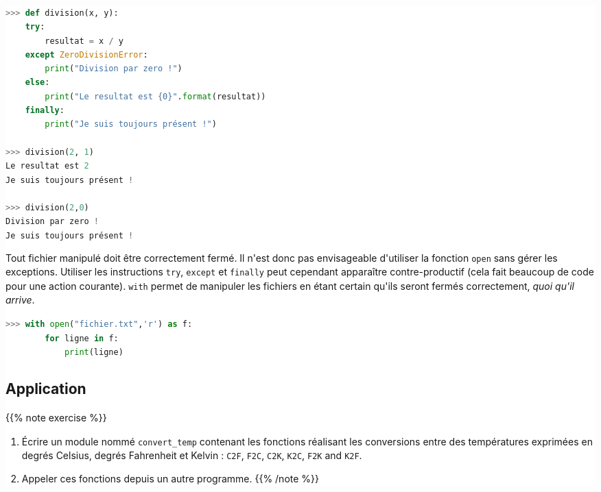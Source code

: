```python
>>> def division(x, y):
    try:
        resultat = x / y
    except ZeroDivisionError:
        print("Division par zero !")
    else:
        print("Le resultat est {0}".format(resultat))
    finally:
        print("Je suis toujours présent !")

>>> division(2, 1)
Le resultat est 2
Je suis toujours présent !

>>> division(2,0)
Division par zero !
Je suis toujours présent !
```

Tout fichier manipulé doit être correctement fermé. Il n'est donc pas 
envisageable d'utiliser la fonction `open` sans gérer les exceptions. Utiliser 
les instructions `try`, `except` et `finally` peut cependant apparaître 
contre-productif (cela fait beaucoup de code pour une action courante). `with` 
permet de manipuler les fichiers en étant certain qu'ils seront fermés 
correctement, *quoi qu'il arrive*.

```python
>>> with open("fichier.txt",'r') as f:
        for ligne in f:
            print(ligne)
```

## Application

{{% note exercise %}}
1. Écrire un module nommé `convert_temp` contenant les fonctions réalisant les conversions entre des températures exprimées en degrés Celsius, degrés Fahrenheit et Kelvin :  `C2F`, `F2C`, `C2K`, `K2C`, `F2K` and `K2F`.

2. Appeler ces fonctions depuis un autre programme.
{{% /note %}}